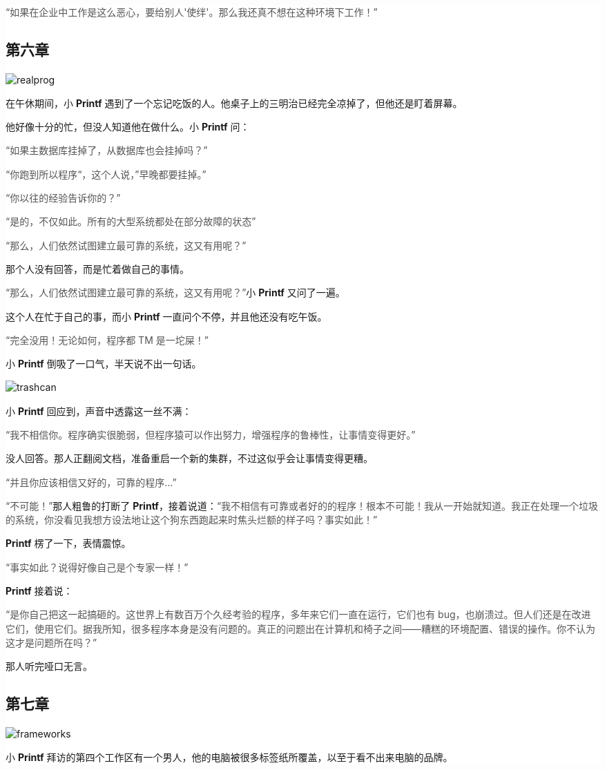 <span style="color: #555;" >“如果在企业中工作是这么恶心，要给别人'使绊'。那么我还真不想在这种环境下工作！”</span>

## 第六章

<img alt="realprog" src="https://mogeko.github.io/blog-images/043/realprog.png" >

在午休期间，小 **Printf** 遇到了一个忘记吃饭的人。他桌子上的三明治已经完全凉掉了，但他还是盯着屏幕。

他好像十分的忙，但没人知道他在做什么。小 **Printf** 问：

<span style="color: #555;" >“如果主数据库挂掉了，从数据库也会挂掉吗？”</span>

<span style="color: #555;" >“你跑到所以程序<span style="color: #555;" >“，这个人说，”</span>早晚都要挂掉。”</span>

<span style="color: #555;" >“你以往的经验告诉你的？”</span>

<span style="color: #555;" >“是的，不仅如此。所有的大型系统都处在部分故障的状态”</span>

<span style="color: #555;" >“那么，人们依然试图建立最可靠的系统，这又有用呢？”</span>

那个人没有回答，而是忙着做自己的事情。

<span style="color: #555;" >“那么，人们依然试图建立最可靠的系统，这又有用呢？”</span>小 **Printf** 又问了一遍。

这个人在忙于自己的事，而小 **Printf** 一直问个不停，并且他还没有吃午饭。

<span style="color: #555;" >“完全没用！无论如何，程序都 TM 是一坨屎！”</span>

小 **Printf** 倒吸了一口气，半天说不出一句话。

<img alt="trashcan" src="https://mogeko.github.io/blog-images/043/trashcan.png" >

小 **Printf** 回应到，声音中透露这一丝不满：

<span style="color: #555;" >“我不相信你。程序确实很脆弱，但程序猿可以作出努力，增强程序的鲁棒性，让事情变得更好。”</span>

没人回答。那人正翻阅文档，准备重启一个新的集群，不过这似乎会让事情变得更糟。

<span style="color: #555;" >“并且你应该相信又好的，可靠的程序…”</span>

<span style="color: #555;" >“不可能！”</span>那人粗鲁的打断了 **Printf**，接着说道：<span style="color: #555;" >“我不相信有可靠或者好的的程序！根本不可能！我从一开始就知道。我正在处理一个垃圾的系统，你没看见我想方设法地让这个狗东西跑起来时焦头烂额的样子吗？事实如此！”</span>

**Printf** 楞了一下，表情震惊。

<span style="color: #555;" >“事实如此？说得好像自己是个专家一样！”</span>

**Printf** 接着说：

<span style="color: #555;" >“是你自己把这一起搞砸的。这世界上有数百万个久经考验的程序，多年来它们一直在运行，它们也有 bug，也崩溃过。但人们还是在改进它们，使用它们。据我所知，很多程序本身是没有问题的。真正的问题出在计算机和椅子之间——糟糕的环境配置、错误的操作。你不认为这才是问题所在吗？”</span>

那人听完哑口无言。

## 第七章

<img alt="frameworks" src="https://mogeko.github.io/blog-images/043/frameworks.png" >

小 **Printf** 拜访的第四个工作区有一个男人，他的电脑被很多标签纸所覆盖，以至于看不出来电脑的品牌。
